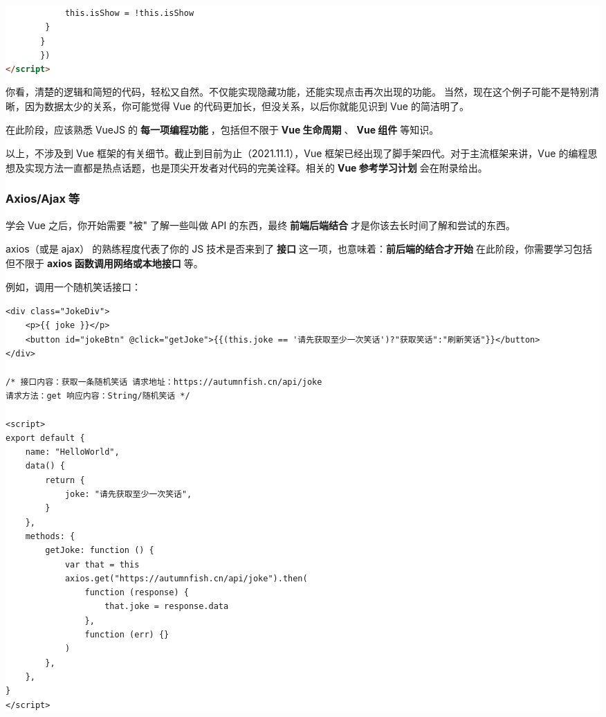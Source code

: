```html
	       	this.isShow = !this.isShow
	   	}
	   }
	   })
</script>
```

你看，清楚的逻辑和简短的代码，轻松又自然。不仅能实现隐藏功能，还能实现点击再次出现的功能。
当然，现在这个例子可能不是特别清晰，因为数据太少的关系，你可能觉得 Vue 的代码更加长，但没关系，以后你就能见识到 Vue 的简洁明了。

在此阶段，应该熟悉 VueJS 的 **每一项编程功能** ，包括但不限于 **Vue 生命周期** 、 **Vue 组件** 等知识。

以上，不涉及到 Vue 框架的有关细节。截止到目前为止（2021.11.1），Vue 框架已经出现了脚手架四代。对于主流框架来讲，Vue 的编程思想及实现方法一直都是热点话题，也是顶尖开发者对代码的完美诠释。相关的 **Vue 参考学习计划** 会在附录给出。

### Axios/Ajax 等

学会 Vue 之后，你开始需要 "被" 了解一些叫做 API 的东西，最终 **前端后端结合** 才是你该去长时间了解和尝试的东西。

axios（或是 ajax） 的熟练程度代表了你的 JS 技术是否来到了 **接口** 这一项，也意味着：**前后端的结合才开始**
在此阶段，你需要学习包括但不限于 **axios 函数调用网络或本地接口** 等。

例如，调用一个随机笑话接口：

```vue
<div class="JokeDiv">
	<p>{{ joke }}</p>
	<button id="jokeBtn" @click="getJoke">{{(this.joke == '请先获取至少一次笑话')?"获取笑话":"刷新笑话"}}</button>
</div>

/* 接口内容：获取一条随机笑话 请求地址：https://autumnfish.cn/api/joke
请求方法：get 响应内容：String/随机笑话 */

<script>
export default {
	name: "HelloWorld",
	data() {
		return {
			joke: "请先获取至少一次笑话",
		}
	},
	methods: {
		getJoke: function () {
			var that = this
			axios.get("https://autumnfish.cn/api/joke").then(
				function (response) {
					that.joke = response.data
				},
				function (err) {}
			)
		},
	},
}
</script>
```
